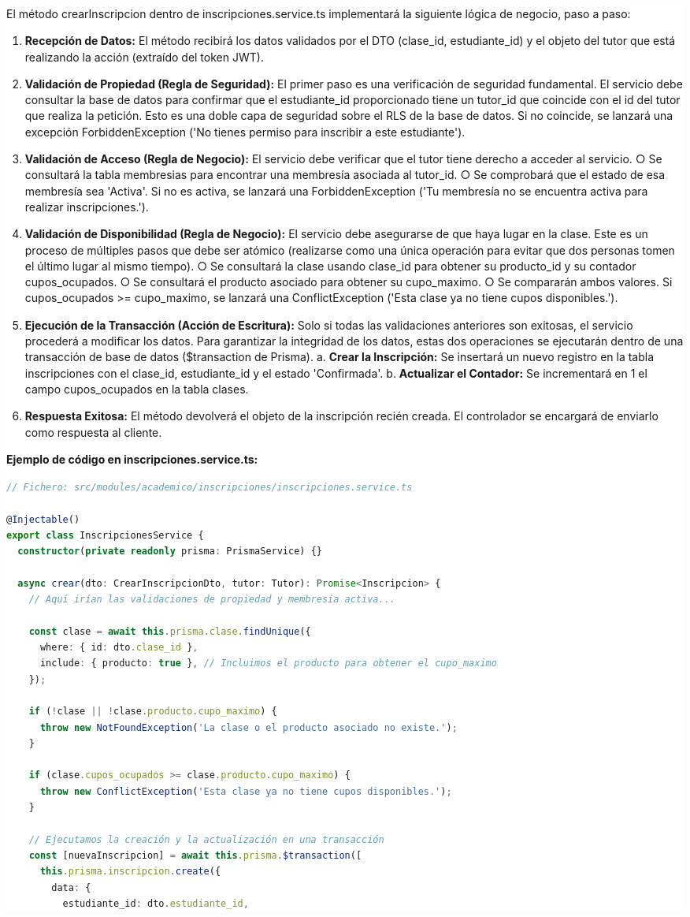 El método crearInscripcion dentro de inscripciones.service.ts implementará la siguiente lógica de negocio, paso a paso:

1. **Recepción de Datos:** El método recibirá los datos validados por el DTO (clase_id, estudiante_id) y el objeto del tutor que está realizando la acción (extraído del token JWT).

2. **Validación de Propiedad (Regla de Seguridad):** El primer paso es una verificación de seguridad fundamental. El servicio debe consultar la base de datos para confirmar que el estudiante_id proporcionado tiene un tutor_id que coincide con el id del tutor que realiza la petición. Esto es una doble capa de seguridad sobre el RLS de la base de datos. Si no coincide, se lanzará una excepción ForbiddenException ('No tienes permiso para inscribir a este estudiante').

3. **Validación de Acceso (Regla de Negocio):** El servicio debe verificar que el tutor tiene derecho a acceder al servicio.
   ○ Se consultará la tabla membresias para encontrar una membresía asociada al tutor_id.
   ○ Se comprobará que el estado de esa membresía sea 'Activa'. Si no es activa, se lanzará una ForbiddenException ('Tu membresía no se encuentra activa para realizar inscripciones.').

4. **Validación de Disponibilidad (Regla de Negocio):** El servicio debe asegurarse de que haya lugar en la clase. Este es un proceso de múltiples pasos que debe ser atómico (realizarse como una única operación para evitar que dos personas tomen el último lugar al mismo tiempo).
   ○ Se consultará la clase usando clase_id para obtener su producto_id y su contador cupos_ocupados.
   ○ Se consultará el producto asociado para obtener su cupo_maximo.
   ○ Se compararán ambos valores. Si cupos_ocupados >= cupo_maximo, se lanzará una ConflictException ('Esta clase ya no tiene cupos disponibles.').

5. **Ejecución de la Transacción (Acción de Escritura):** Solo si todas las validaciones anteriores son exitosas, el servicio procederá a modificar los datos. Para garantizar la integridad de los datos, estas dos operaciones se ejecutarán dentro de una transacción de base de datos ($transaction de Prisma).
   a. **Crear la Inscripción:** Se insertará un nuevo registro en la tabla inscripciones con el clase_id, estudiante_id y el estado 'Confirmada'.
   b. **Actualizar el Contador:** Se incrementará en 1 el campo cupos_ocupados en la tabla clases.

6. **Respuesta Exitosa:** El método devolverá el objeto de la inscripción recién creada. El controlador se encargará de enviarlo como respuesta al cliente.

**Ejemplo de código en inscripciones.service.ts:**

```typescript
// Fichero: src/modules/academico/inscripciones/inscripciones.service.ts

@Injectable()
export class InscripcionesService {
  constructor(private readonly prisma: PrismaService) {}

  async crear(dto: CrearInscripcionDto, tutor: Tutor): Promise<Inscripcion> {
    // Aquí irían las validaciones de propiedad y membresía activa...

    const clase = await this.prisma.clase.findUnique({
      where: { id: dto.clase_id },
      include: { producto: true }, // Incluimos el producto para obtener el cupo_maximo
    });

    if (!clase || !clase.producto.cupo_maximo) {
      throw new NotFoundException('La clase o el producto asociado no existe.');
    }

    if (clase.cupos_ocupados >= clase.producto.cupo_maximo) {
      throw new ConflictException('Esta clase ya no tiene cupos disponibles.');
    }

    // Ejecutamos la creación y la actualización en una transacción
    const [nuevaInscripcion] = await this.prisma.$transaction([
      this.prisma.inscripcion.create({
        data: {
          estudiante_id: dto.estudiante_id,
```
